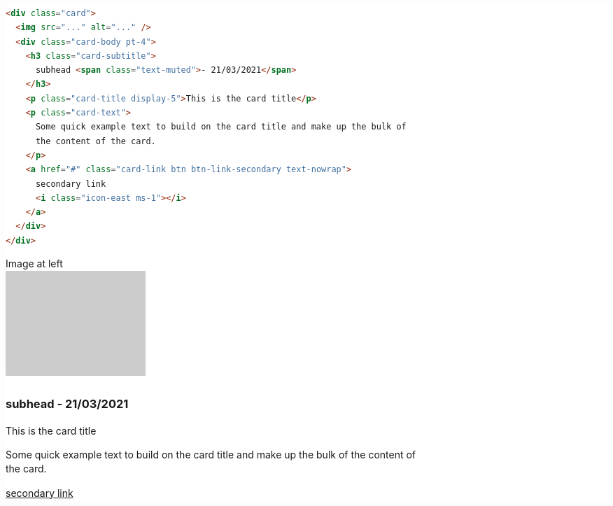```html
<div class="card">
  <img src="..." alt="..." />
  <div class="card-body pt-4">
    <h3 class="card-subtitle">
      subhead <span class="text-muted">- 21/03/2021</span>
    </h3>
    <p class="card-title display-5">This is the card title</p>
    <p class="card-text">
      Some quick example text to build on the card title and make up the bulk of
      the content of the card.
    </p>
    <a href="#" class="card-link btn btn-link-secondary text-nowrap">
      secondary link
      <i class="icon-east ms-1"></i>
    </a>
  </div>
</div>
```

</div>
<div class="h3 pt-md-1">Image at left</div>
<div class="ax-example p-md-3 border">
<div class="card" style="max-width: 600px; min-width: 390px">
  <div class="row g-0">
    <div class="col-auto">
      <svg
        width="200"
        height="100%"
        xmlns="http://www.w3.org/2000/svg"
        role="img"
        aria-label="Placeholder: Image cap"
        preserveAspectRatio="xMidYMid slice"
        focusable="false"
      > <title>Placeholder</title> <rect width="100%" height="100%" fill="#ccc"></rect> </svg>
    </div>
    <div class="col">
      <div class="card-body py-0 ps-4">
        <h3 class="card-subtitle text-secondary">
          subhead <span class="text-muted">- 21/03/2021</span>
        </h3>
        <p class="card-title display-5">This is the card title</p>
        <p class="card-text">
          Some quick example text to build on the card title and make up the
          bulk of the content of the card.
        </p>
        <a href="#" class="card-link btn btn-link-secondary text-nowrap"
          >secondary link<i class="icon-east valign-btn-icon ms-1"></i>
        </a>
      </div>
    </div>
  </div>
</div>
</div>
<div class="pb-4">
